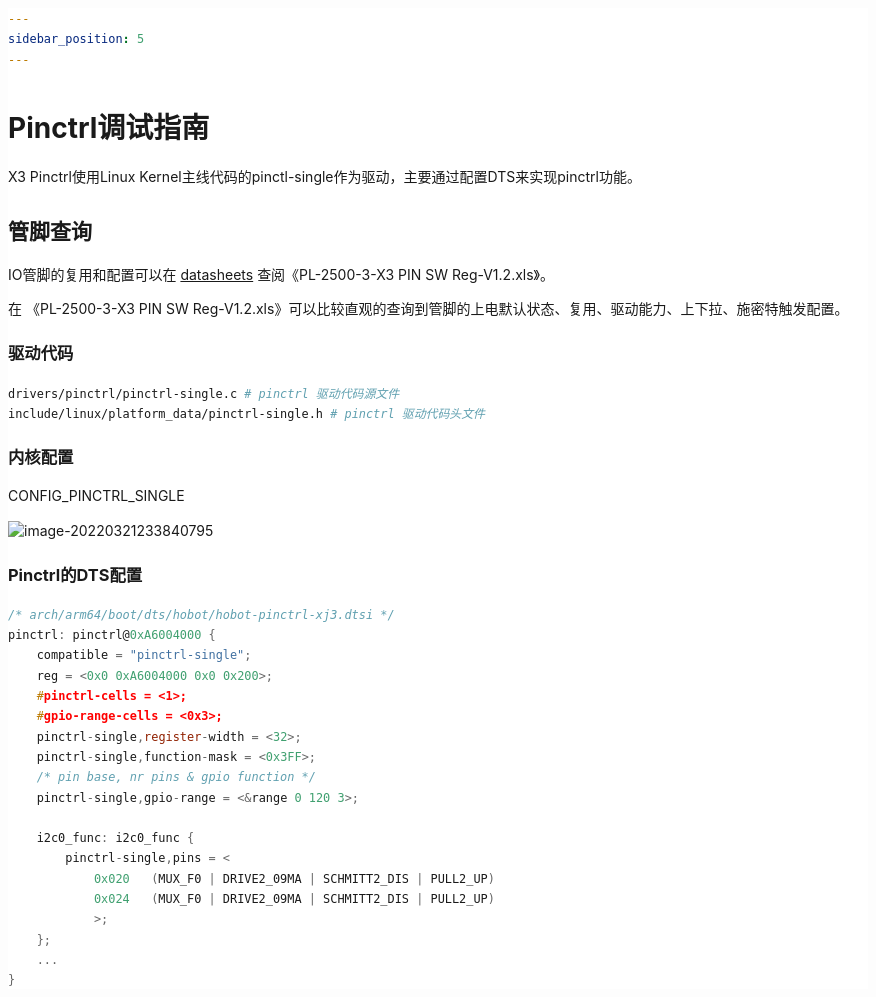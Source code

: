 ```yaml
---
sidebar_position: 5
---
```


# Pinctrl调试指南

X3 Pinctrl使用Linux Kernel主线代码的pinctl-single作为驱动，主要通过配置DTS来实现pinctrl功能。

## 管脚查询

IO管脚的复用和配置可以在 [datasheets](https://archive.d-robotics.cc/downloads/datasheets/) 查阅《PL-2500-3-X3 PIN SW Reg-V1.2.xls》。

在 《PL-2500-3-X3 PIN SW Reg-V1.2.xls》可以比较直观的查询到管脚的上电默认状态、复用、驱动能力、上下拉、施密特触发配置。

### 驱动代码

```bash
drivers/pinctrl/pinctrl-single.c # pinctrl 驱动代码源文件
include/linux/platform_data/pinctrl-single.h # pinctrl 驱动代码头文件
```

### 内核配置

CONFIG_PINCTRL_SINGLE

![image-20220321233840795](https://rdk-doc.oss-cn-beijing.aliyuncs.com/doc/img/07_Advanced_development/02_linux_development/driver_development/image-20220321233840795.png)

### Pinctrl的DTS配置

```c
/* arch/arm64/boot/dts/hobot/hobot-pinctrl-xj3.dtsi */
pinctrl: pinctrl@0xA6004000 {
    compatible = "pinctrl-single";
    reg = <0x0 0xA6004000 0x0 0x200>;
    #pinctrl-cells = <1>;
    #gpio-range-cells = <0x3>;
    pinctrl-single,register-width = <32>;
    pinctrl-single,function-mask = <0x3FF>;
    /* pin base, nr pins & gpio function */
    pinctrl-single,gpio-range = <&range 0 120 3>;

    i2c0_func: i2c0_func {
        pinctrl-single,pins = < 
            0x020   (MUX_F0 | DRIVE2_09MA | SCHMITT2_DIS | PULL2_UP)
            0x024   (MUX_F0 | DRIVE2_09MA | SCHMITT2_DIS | PULL2_UP)
            >;
    };
    ...
}
```

